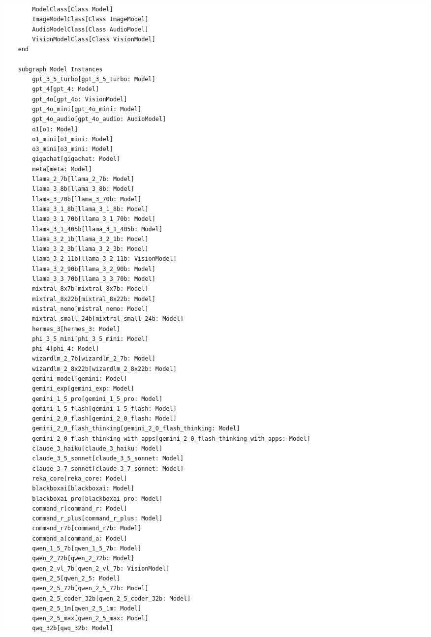 ```mermaid
        ModelClass[Class Model]
        ImageModelClass[Class ImageModel]
        AudioModelClass[Class AudioModel]
        VisionModelClass[Class VisionModel]
    end

    subgraph Model Instances
        gpt_3_5_turbo[gpt_3_5_turbo: Model]
        gpt_4[gpt_4: Model]
        gpt_4o[gpt_4o: VisionModel]
		gpt_4o_mini[gpt_4o_mini: Model]
        gpt_4o_audio[gpt_4o_audio: AudioModel]
        o1[o1: Model]
        o1_mini[o1_mini: Model]
        o3_mini[o3_mini: Model]
        gigachat[gigachat: Model]
        meta[meta: Model]
        llama_2_7b[llama_2_7b: Model]
        llama_3_8b[llama_3_8b: Model]
        llama_3_70b[llama_3_70b: Model]
        llama_3_1_8b[llama_3_1_8b: Model]
        llama_3_1_70b[llama_3_1_70b: Model]
        llama_3_1_405b[llama_3_1_405b: Model]
        llama_3_2_1b[llama_3_2_1b: Model]
        llama_3_2_3b[llama_3_2_3b: Model]
        llama_3_2_11b[llama_3_2_11b: VisionModel]
        llama_3_2_90b[llama_3_2_90b: Model]
        llama_3_3_70b[llama_3_3_70b: Model]
        mixtral_8x7b[mixtral_8x7b: Model]
        mixtral_8x22b[mixtral_8x22b: Model]
        mistral_nemo[mistral_nemo: Model]
        mixtral_small_24b[mixtral_small_24b: Model]
        hermes_3[hermes_3: Model]
        phi_3_5_mini[phi_3_5_mini: Model]
        phi_4[phi_4: Model]
        wizardlm_2_7b[wizardlm_2_7b: Model]
        wizardlm_2_8x22b[wizardlm_2_8x22b: Model]
        gemini_model[gemini: Model]
        gemini_exp[gemini_exp: Model]
        gemini_1_5_pro[gemini_1_5_pro: Model]
        gemini_1_5_flash[gemini_1_5_flash: Model]
        gemini_2_0_flash[gemini_2_0_flash: Model]
        gemini_2_0_flash_thinking[gemini_2_0_flash_thinking: Model]
        gemini_2_0_flash_thinking_with_apps[gemini_2_0_flash_thinking_with_apps: Model]
        claude_3_haiku[claude_3_haiku: Model]
        claude_3_5_sonnet[claude_3_5_sonnet: Model]
        claude_3_7_sonnet[claude_3_7_sonnet: Model]
        reka_core[reka_core: Model]
        blackboxai[blackboxai: Model]
        blackboxai_pro[blackboxai_pro: Model]
        command_r[command_r: Model]
        command_r_plus[command_r_plus: Model]
        command_r7b[command_r7b: Model]
        command_a[command_a: Model]
        qwen_1_5_7b[qwen_1_5_7b: Model]
        qwen_2_72b[qwen_2_72b: Model]
        qwen_2_vl_7b[qwen_2_vl_7b: VisionModel]
        qwen_2_5[qwen_2_5: Model]
        qwen_2_5_72b[qwen_2_5_72b: Model]
        qwen_2_5_coder_32b[qwen_2_5_coder_32b: Model]
        qwen_2_5_1m[qwen_2_5_1m: Model]
        qwen_2_5_max[qwen_2_5_max: Model]
        qwq_32b[qwq_32b: Model]
```